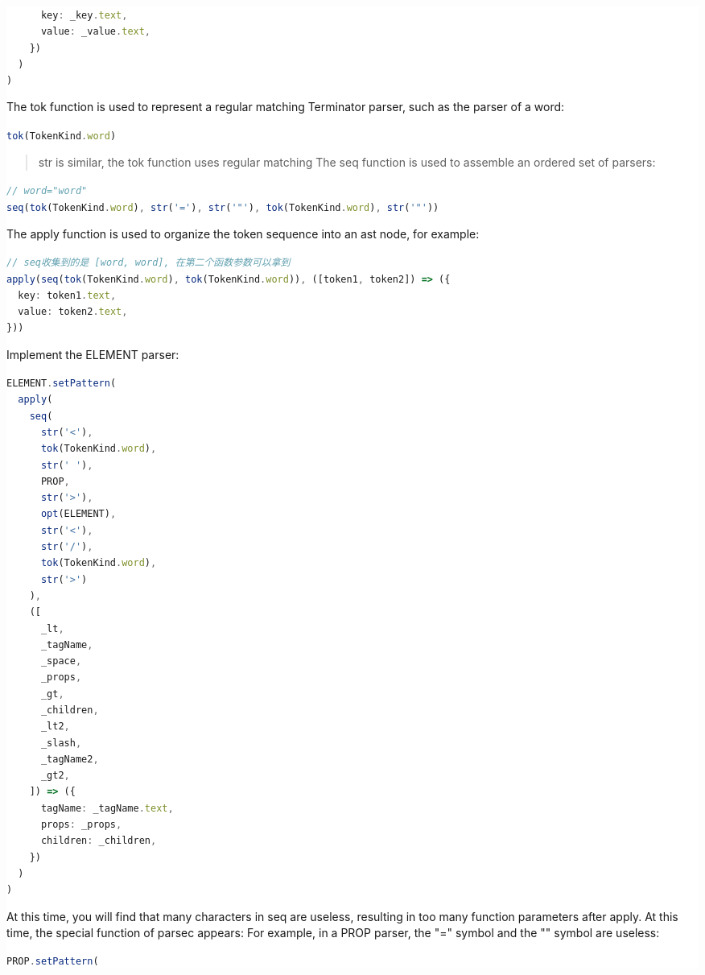 ```ts
      key: _key.text,
      value: _value.text,
    })
  )
)
```
The tok function is used to represent a regular matching Terminator parser, such as the parser of a word:
```ts
tok(TokenKind.word)
```
> str is similar, the tok function uses regular matching
The seq function is used to assemble an ordered set of parsers:
```ts
// word="word"
seq(tok(TokenKind.word), str('='), str('"'), tok(TokenKind.word), str('"'))
```
The apply function is used to organize the token sequence into an ast node, for example:
```ts
// seq收集到的是 [word, word], 在第二个函数参数可以拿到
apply(seq(tok(TokenKind.word), tok(TokenKind.word)), ([token1, token2]) => ({
  key: token1.text,
  value: token2.text,
}))
```
Implement the ELEMENT parser:
```ts
ELEMENT.setPattern(
  apply(
    seq(
      str('<'),
      tok(TokenKind.word),
      str(' '),
      PROP,
      str('>'),
      opt(ELEMENT),
      str('<'),
      str('/'),
      tok(TokenKind.word),
      str('>')
    ),
    ([
      _lt,
      _tagName,
      _space,
      _props,
      _gt,
      _children,
      _lt2,
      _slash,
      _tagName2,
      _gt2,
    ]) => ({
      tagName: _tagName.text,
      props: _props,
      children: _children,
    })
  )
)
```
At this time, you will find that many characters in seq are useless, resulting in too many function parameters after apply. At this time, the special function of parsec appears:
For example, in a PROP parser, the "=" symbol and the "" symbol are useless:
```ts
PROP.setPattern(
```